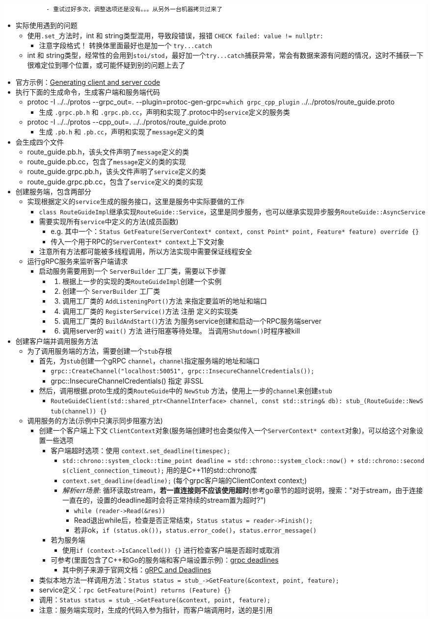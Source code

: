                 - 重试过好多次，调整选项还是没有。。。从另外一台机器拷贝过来了

* 实际使用遇到的问题
    - 使用`.set_`方法时，int 和 string类型混用，导致段错误，报错 `CHECK failed: value != nullptr:`
        + 注意字段格式！ 转换体里面最好也是加一个 `try...catch`
    - int 和 string类型，经常性的会用到`stoi/stod`，最好加一个`try...catch`捕获异常，常会有数据来源有问题的情况，这时不捕获一下很难定位到哪个位置，或可能怀疑到别的问题上去了

- 官方示例：[Generating client and server code](https://grpc.io/docs/tutorials/basic/cpp/)
- 执行下面的生成命令，生成客户端和服务端代码
    + protoc -I ../../protos --grpc_out=. --plugin=protoc-gen-grpc=`which grpc_cpp_plugin` ../../protos/route_guide.proto
        * 生成 `.grpc.pb.h` 和 `.grpc.pb.cc`，声明和实现了.protoc中的`service`定义的服务类
    + protoc -I ../../protos --cpp_out=. ../../protos/route_guide.proto
        * 生成 `.pb.h` 和 `.pb.cc`，声明和实现了`message`定义的类
- 会生成四个文件
    + route_guide.pb.h，该头文件声明了`message`定义的类
    + route_guide.pb.cc，包含了`message`定义的类的实现
    + route_guide.grpc.pb.h，该头文件声明了`service`定义的类
    + route_guide.grpc.pb.cc，包含了`service`定义的类的实现
- 创建服务端，包含两部分
    + 实现根据定义的`service`生成的服务接口，这里是服务中实际要做的工作
        * `class RouteGuideImpl`继承实现`RouteGuide::Service`，这里是同步服务，也可以继承实现异步服务`RouteGuide::AsyncService`
        * 需要实现所有`service`中定义的方法(成员函数)
            - e.g. 其中一个：`Status GetFeature(ServerContext* context, const Point* point, Feature* feature) override {}`
            - 传入一个用于RPC的`ServerContext* context`上下文对象
        * 注意所有方法都可能被多线程调用，所以方法实现中需要保证线程安全
    + 运行gRPC服务来监听客户端请求
        * 启动服务需要用到一个 `ServerBuilder` 工厂类，需要以下步骤
            - 1. 根据上一步的实现的类`RouteGuideImpl`创建一个实例
            - 2. 创建一个 `ServerBuilder` 工厂类
            - 3. 调用工厂类的 `AddListeningPort()`方法 来指定要监听的地址和端口
            - 4. 调用工厂类的 `RegisterService()`方法 注册 定义的实现类
            - 5. 调用工厂类的 `BuildAndStart()`方法 为服务service创建和启动一个RPC服务端server
            - 6. 调用server的 `wait()` 方法 进行阻塞等待处理。 当调用`Shutdown()`时程序被kill
- 创建客户端并调用服务方法
    + 为了调用服务端的方法，需要创建一个`stub`存根
        * 首先，为`stub`创建一个gRPC `channel`，`channel`指定服务端的地址和端口
            - `grpc::CreateChannel("localhost:50051", grpc::InsecureChannelCredentials());`
            - grpc::InsecureChannelCredentials() 指定 非SSL
        * 然后，调用根据.proto生成的类`RouteGuide`中的 `NewStub` 方法，使用上一步的`channel`来创建`stub`
            - `RouteGuideClient(std::shared_ptr<ChannelInterface> channel, const std::string& db): stub_(RouteGuide::NewStub(channel)) {}`
    + 调用服务的方法(示例中只演示同步阻塞方法)
        * 创建一个客户端上下文 `ClientContext`对象(服务端创建时也会类似传入一个`ServerContext* context`对象)，可以给这个对象设置一些选项
            - 客户端超时选项：使用 `context.set_deadline(timespec);`
                + `std::chrono::system_clock::time_point deadline = std::chrono::system_clock::now() + std::chrono::seconds(client_connection_timeout);` 用的是C++11的std::chrono库
                + `context.set_deadline(deadline);` (每个grpc客户端的ClientContext context;)
                + *解析err场景*: 循环读取stream，**若一直连接则不应该使用超时**(参考go章节的超时说明，搜索："对于stream，由于连接一直在的，设置的deadline超时会将正常持续的stream置为超时?")
                    * `while (reader->Read(&res))`
                    * Read退出while后，检查是否正常结束，`Status status = reader->Finish();`
                    * 若非ok，`if (status.ok())`，`status.error_code()`，`status.error_message()`
            - 若为服务端
                + 使用`if (context->IsCancelled()) {}` 进行检查客户端是否超时或取消
            - 可参考(里面包含了C++和Go的服务端和客户端设置示例)：[grpc deadlines](https://www.cnblogs.com/029zz010buct/p/9487568.html)
                + 其中例子来源于官网文档：[gRPC and Deadlines](https://grpc.io/blog/deadlines/)
        * 类似本地方法一样调用方法：`Status status = stub_->GetFeature(&context, point, feature);`
        * service定义：`rpc GetFeature(Point) returns (Feature) {}`
        * 调用：`Status status = stub_->GetFeature(&context, point, feature);`
        * 注意：服务端实现时，生成的代码入参为指针，而客户端调用时，送的是引用